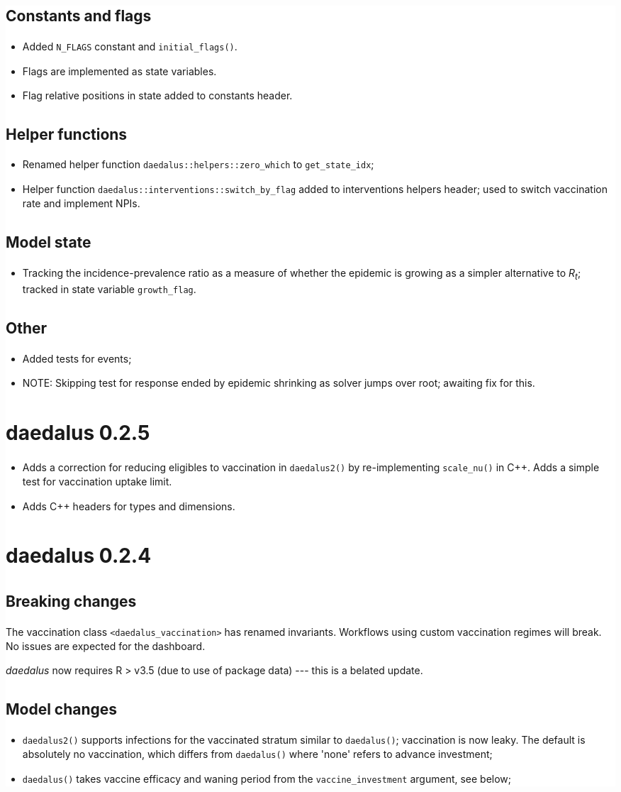 ## Constants and flags

- Added `N_FLAGS` constant and `initial_flags()`.

- Flags are implemented as state variables.

- Flag relative positions in state added to constants header.

## Helper functions

- Renamed helper function `daedalus::helpers::zero_which` to `get_state_idx`;

- Helper function `daedalus::interventions::switch_by_flag` added to interventions helpers header; used to switch vaccination rate and implement NPIs.

## Model state

- Tracking the incidence-prevalence ratio as a measure of whether the epidemic is growing as a simpler alternative to $R_t$; tracked in state variable `growth_flag`.

## Other

- Added tests for events;

- NOTE: Skipping test for response ended by epidemic shrinking as solver jumps over root; awaiting fix for this.

# daedalus 0.2.5

- Adds a correction for reducing eligibles to vaccination in `daedalus2()` by re-implementing `scale_nu()` in C++. Adds a simple test for vaccination uptake limit.

- Adds C++ headers for types and dimensions.

# daedalus 0.2.4

## Breaking changes

The vaccination class `<daedalus_vaccination>` has renamed invariants. Workflows using custom vaccination regimes will break. No issues are expected for the dashboard.

_daedalus_ now requires R > v3.5 (due to use of package data) --- this is a belated update.

## Model changes

- `daedalus2()` supports infections for the vaccinated stratum similar to `daedalus()`; vaccination is now leaky. The default is absolutely no vaccination, which differs from `daedalus()` where 'none' refers to advance investment;

- `daedalus()` takes vaccine efficacy and waning period from the `vaccine_investment` argument, see below;
